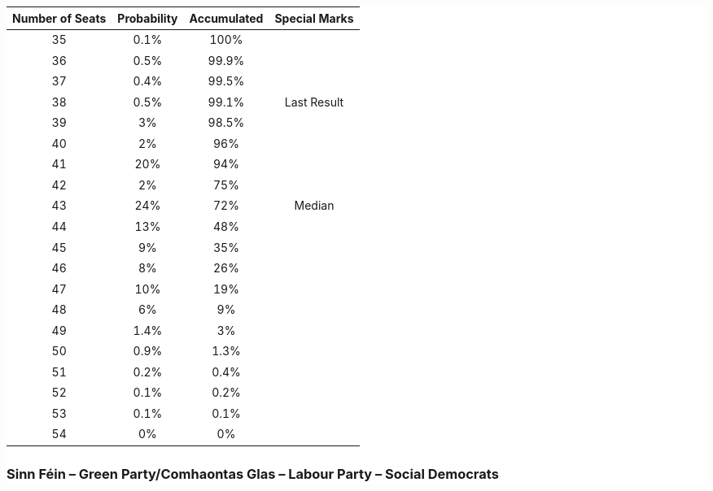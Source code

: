 | Number of Seats | Probability | Accumulated | Special Marks |
|:---------------:|:-----------:|:-----------:|:-------------:|
| 35 | 0.1% | 100% |  |
| 36 | 0.5% | 99.9% |  |
| 37 | 0.4% | 99.5% |  |
| 38 | 0.5% | 99.1% | Last Result |
| 39 | 3% | 98.5% |  |
| 40 | 2% | 96% |  |
| 41 | 20% | 94% |  |
| 42 | 2% | 75% |  |
| 43 | 24% | 72% | Median |
| 44 | 13% | 48% |  |
| 45 | 9% | 35% |  |
| 46 | 8% | 26% |  |
| 47 | 10% | 19% |  |
| 48 | 6% | 9% |  |
| 49 | 1.4% | 3% |  |
| 50 | 0.9% | 1.3% |  |
| 51 | 0.2% | 0.4% |  |
| 52 | 0.1% | 0.2% |  |
| 53 | 0.1% | 0.1% |  |
| 54 | 0% | 0% |  |

### Sinn Féin – Green Party/Comhaontas Glas – Labour Party – Social Democrats
